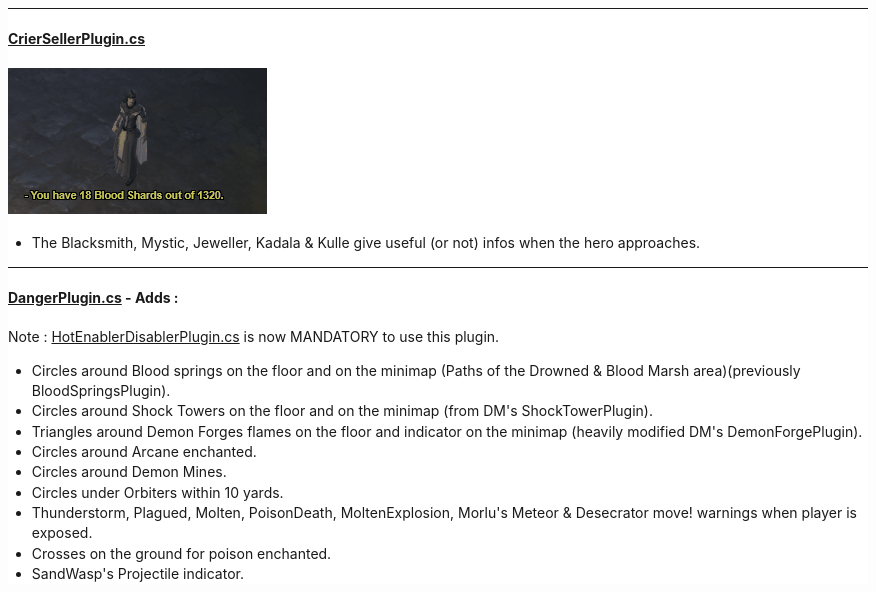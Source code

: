 ------

#### [CrierSellerPlugin.cs](https://minhaskamal.github.io/DownGit/#/home?url=https://github.com/User5981/Resu/blob/master/CrierSellerPlugin.cs) 
![](READMEpics/Kadala.gif)
- The Blacksmith, Mystic, Jeweller, Kadala & Kulle give useful (or not) infos when the hero approaches.

------

#### [DangerPlugin.cs](https://minhaskamal.github.io/DownGit/#/home?url=https://github.com/User5981/Resu/blob/master/DangerPlugin.cs) - Adds : 
Note : [HotEnablerDisablerPlugin.cs](https://minhaskamal.github.io/DownGit/#/home?url=https://github.com/User5981/Resu/blob/master/HotEnablerDisablerPlugin.cs) is now MANDATORY to use this plugin.
- Circles around Blood springs on the floor and on the minimap (Paths of the Drowned & Blood Marsh area)(previously BloodSpringsPlugin).
- Circles around Shock Towers on the floor and on the minimap (from DM's ShockTowerPlugin).
- Triangles around Demon Forges flames on the floor and indicator on the minimap (heavily modified DM's DemonForgePlugin).
- Circles around Arcane enchanted.
- Circles around Demon Mines.
- Circles under Orbiters within 10 yards.
- Thunderstorm, Plagued, Molten, PoisonDeath, MoltenExplosion, Morlu's Meteor & Desecrator move! warnings when player is exposed.
- Crosses on the ground for poison enchanted.
- SandWasp's Projectile indicator. 
